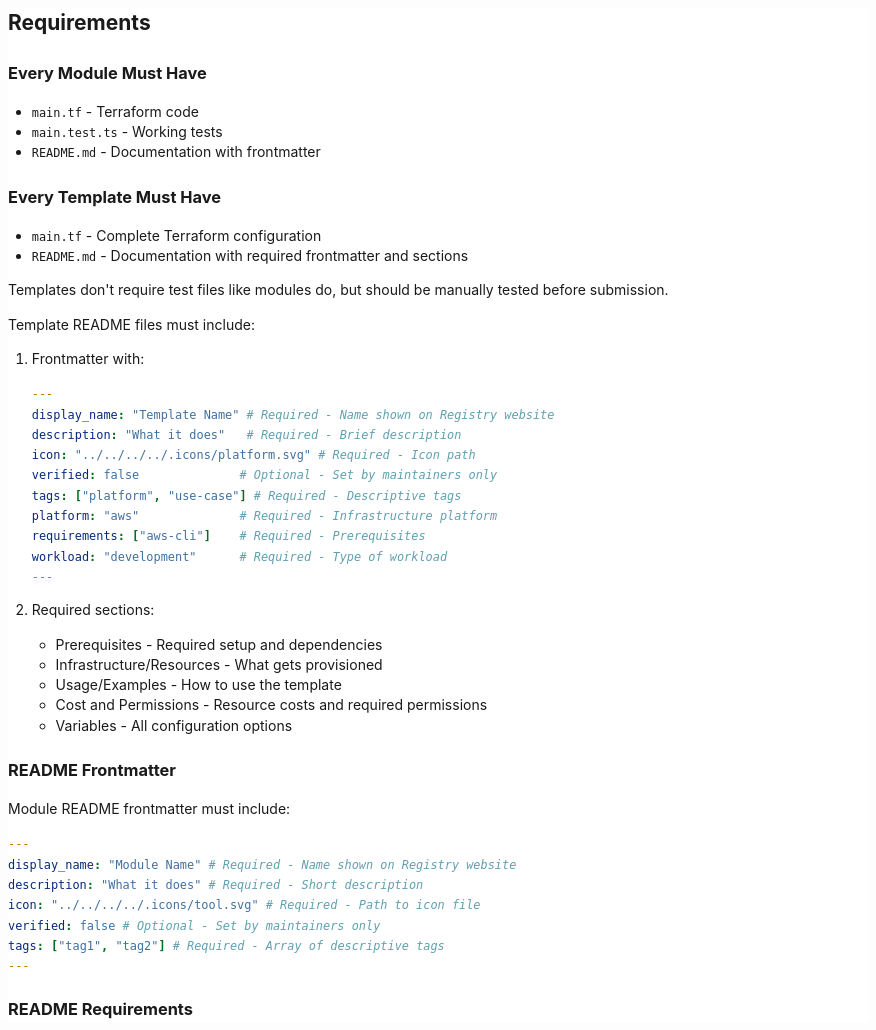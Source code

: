 
## Requirements

### Every Module Must Have

- `main.tf` - Terraform code
- `main.test.ts` - Working tests
- `README.md` - Documentation with frontmatter

### Every Template Must Have

- `main.tf` - Complete Terraform configuration
- `README.md` - Documentation with required frontmatter and sections

Templates don't require test files like modules do, but should be manually tested before submission.

Template README files must include:

1. Frontmatter with:
   ```yaml
   ---
   display_name: "Template Name" # Required - Name shown on Registry website
   description: "What it does"   # Required - Brief description
   icon: "../../../../.icons/platform.svg" # Required - Icon path
   verified: false              # Optional - Set by maintainers only
   tags: ["platform", "use-case"] # Required - Descriptive tags
   platform: "aws"              # Required - Infrastructure platform
   requirements: ["aws-cli"]    # Required - Prerequisites
   workload: "development"      # Required - Type of workload
   ---
   ```

2. Required sections:
   - Prerequisites - Required setup and dependencies
   - Infrastructure/Resources - What gets provisioned
   - Usage/Examples - How to use the template
   - Cost and Permissions - Resource costs and required permissions
   - Variables - All configuration options

### README Frontmatter

Module README frontmatter must include:

```yaml
---
display_name: "Module Name" # Required - Name shown on Registry website
description: "What it does" # Required - Short description
icon: "../../../../.icons/tool.svg" # Required - Path to icon file
verified: false # Optional - Set by maintainers only
tags: ["tag1", "tag2"] # Required - Array of descriptive tags
---
```

### README Requirements
